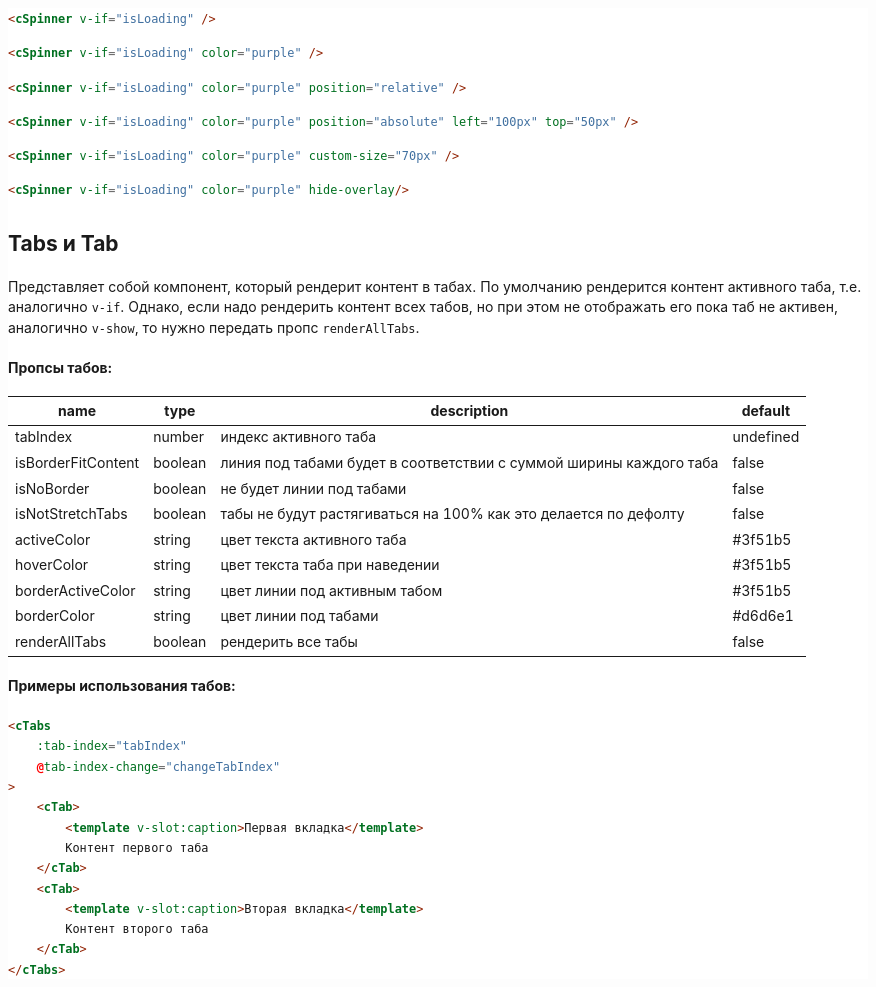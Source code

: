 ```html
<cSpinner v-if="isLoading" />
```

```html
<cSpinner v-if="isLoading" color="purple" />
```

```html
<cSpinner v-if="isLoading" color="purple" position="relative" />
```

```html
<cSpinner v-if="isLoading" color="purple" position="absolute" left="100px" top="50px" />
```

```html
<cSpinner v-if="isLoading" color="purple" custom-size="70px" />
```

```html
<cSpinner v-if="isLoading" color="purple" hide-overlay/>
```
## Tabs и Tab

Представляет собой компонент, который рендерит контент в табах.
По умолчанию рендерится контент активного таба, т.е. аналогично `v-if`. Однако, если надо рендерить контент всех табов, но при этом не отображать его пока таб не активен, аналогично `v-show`, то нужно передать пропс `renderAllTabs`.

#### Пропсы табов:

| name | type | description | default |
| ---- | ---- | ----------- | ------- |
| tabIndex | number | индекс активного таба | undefined |
| isBorderFitContent | boolean | линия под табами будет в соответствии с суммой ширины каждого таба | false |
| isNoBorder | boolean | не будет линии под табами | false |
| isNotStretchTabs | boolean | табы не будут растягиваться на 100% как это делается по дефолту | false |
| activeColor | string | цвет текста активного таба | #3f51b5 |
| hoverColor | string | цвет текста таба при наведении | #3f51b5 |
| borderActiveColor | string | цвет линии под активным табом | #3f51b5 |
| borderColor | string | цвет линии под табами | #d6d6e1 |
| renderAllTabs | boolean | рендерить все табы | false |

#### Примеры использования табов:

```html
<cTabs
    :tab-index="tabIndex"
    @tab-index-change="changeTabIndex"
>
    <cTab>
        <template v-slot:caption>Первая вкладка</template>
        Контент первого таба
    </cTab>
    <cTab>
        <template v-slot:caption>Вторая вкладка</template>
        Контент второго таба
    </cTab>
</cTabs>
```
